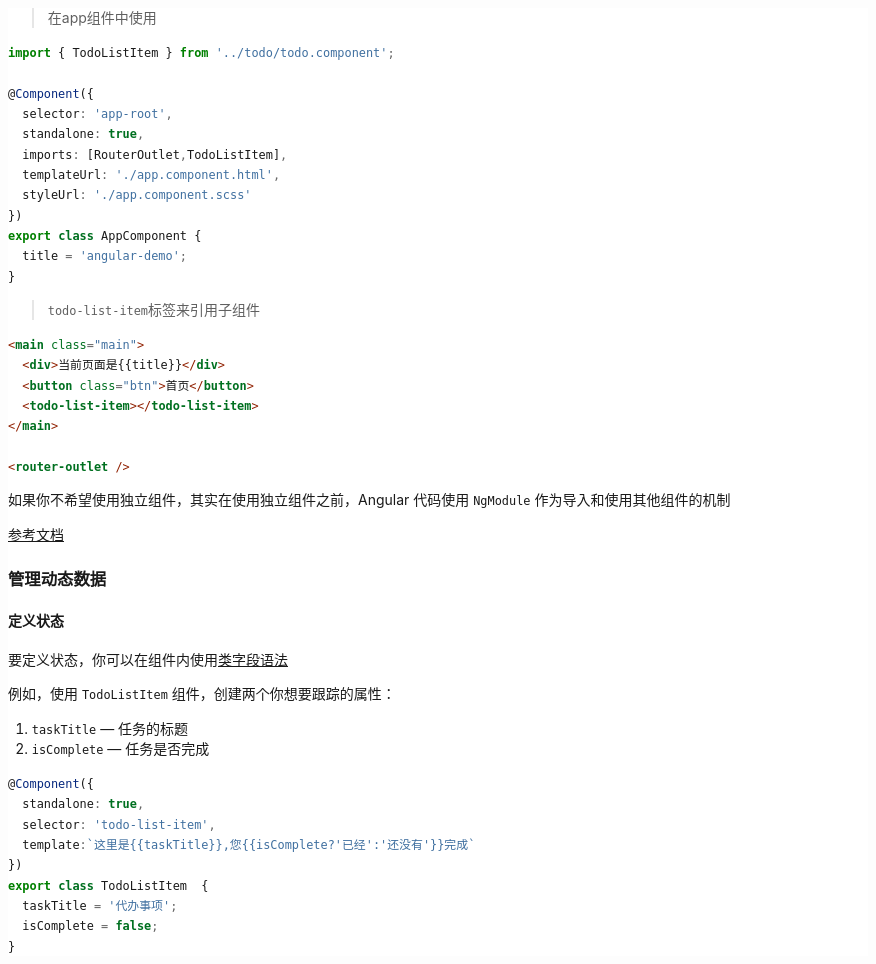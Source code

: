 > 在app组件中使用

```typescript
import { TodoListItem } from '../todo/todo.component';

@Component({
  selector: 'app-root',
  standalone: true,
  imports: [RouterOutlet,TodoListItem],
  templateUrl: './app.component.html',
  styleUrl: './app.component.scss'
})
export class AppComponent {
  title = 'angular-demo';
}
```

>`todo-list-item`标签来引用子组件

```html
<main class="main">
  <div>当前页面是{{title}}</div>
  <button class="btn">首页</button>
  <todo-list-item></todo-list-item>
</main>

<router-outlet />
```

如果你不希望使用独立组件，其实在使用独立组件之前，Angular 代码使用 `NgModule` 作为导入和使用其他组件的机制

[参考文档](https://angular.cn/guide/ngmodules)

### 管理动态数据

#### 定义状态

要定义状态，你可以在组件内使用[类字段语法](https://developer.mozilla.org/en-US/docs/Web/JavaScript/Reference/Classes/Public_class_fields)

例如，使用 `TodoListItem` 组件，创建两个你想要跟踪的属性：

1. `taskTitle` — 任务的标题
2. `isComplete` — 任务是否完成

```typescript
@Component({
  standalone: true,
  selector: 'todo-list-item',
  template:`这里是{{taskTitle}},您{{isComplete?'已经':'还没有'}}完成`
})
export class TodoListItem  {
  taskTitle = '代办事项';
  isComplete = false;
}
```

